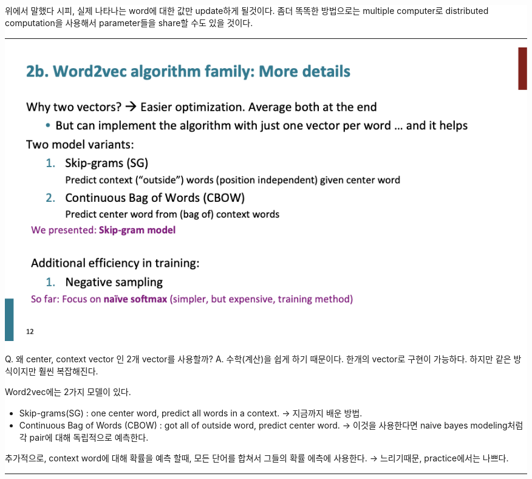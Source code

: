 
위에서 말했다 시피, 실제 나타나는 word에 대한 값만 update하게 될것이다. 좀더 똑똑한 방법으로는 multiple computer로 distributed computation을 사용해서 parameter들을 share할 수도 있을 것이다.

---

![Untitled 2.png](/images/2021/cs224n/lec02/lec11.png)


Q. 왜 center, context vector 인 2개 vector를 사용할까? A. 수학(계산)을 쉽게 하기 때문이다. 한개의 vector로 구현이 가능하다. 하지만 같은 방식이지만 훨씬 복잡해진다.

Word2vec에는 2가지 모델이 있다.

- Skip-grams(SG) : one center word, predict all words in a context. → 지금까지 배운 방법.
- Continuous  Bag of Words (CBOW) : got all of outside word, predict center word. → 이것을 사용한다면 naive bayes modeling처럼 각 pair에 대해 독립적으로 예측한다.

추가적으로, context word에 대해 확률을 예측 할때, 모든 단어를 합쳐서 그들의 확률 에측에 사용한다. → 느리기때문, practice에서는 나쁘다.

---
